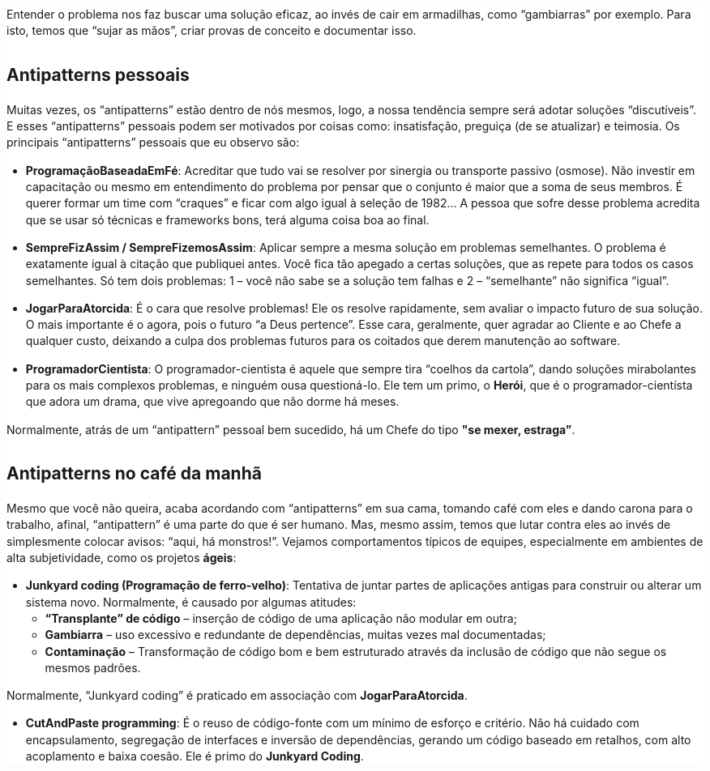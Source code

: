 Entender o problema nos faz buscar uma solução eficaz, ao invés de cair em armadilhas, como “gambiarras” por exemplo. Para isto, temos que “sujar as mãos”, criar provas de conceito e documentar isso.

## Antipatterns pessoais

Muitas vezes, os “antipatterns” estão dentro de nós mesmos, logo, a nossa tendência sempre será adotar soluções “discutíveis”. E esses “antipatterns” pessoais podem ser motivados por coisas como: insatisfação, preguiça (de se atualizar) e teimosia. Os principais “antipatterns” pessoais que eu observo são:

- **ProgramaçãoBaseadaEmFé**: Acreditar que tudo vai se resolver por sinergia ou transporte passivo (osmose). Não investir em capacitação ou mesmo em entendimento do problema por pensar que o conjunto é maior que a soma de seus membros. É querer formar um time com “craques” e ficar com algo igual à seleção de 1982... A pessoa que sofre desse problema acredita que se usar só técnicas e frameworks bons, terá alguma coisa boa ao final.

- **SempreFizAssim / SempreFizemosAssim**: Aplicar sempre a mesma solução em problemas semelhantes. O problema é exatamente igual à citação que publiquei antes. Você fica tão apegado a certas soluções, que as repete para todos os casos semelhantes. Só tem dois problemas: 1 – você não sabe se a solução tem falhas e 2 – “semelhante” não significa “igual”.

- **JogarParaAtorcida**: É o cara que resolve problemas! Ele os resolve rapidamente, sem avaliar o impacto futuro de sua solução. O mais importante é o agora, pois o futuro “a Deus pertence”. Esse cara, geralmente, quer agradar ao Cliente e ao Chefe a qualquer custo, deixando a culpa dos problemas futuros para os coitados que derem manutenção ao software.

- **ProgramadorCientista**: O programador-cientista é aquele que sempre tira “coelhos da cartola”, dando soluções mirabolantes para os mais complexos problemas, e ninguém ousa questioná-lo. Ele tem um primo, o **Herói**, que é o programador-cientísta que adora um drama, que vive apregoando que não dorme há meses.

Normalmente, atrás de um “antipattern” pessoal bem sucedido, há um Chefe do tipo **"se mexer, estraga”**. 

## Antipatterns no café da manhã

Mesmo que você não queira, acaba acordando com “antipatterns” em sua cama, tomando café com eles e dando carona para o trabalho, afinal, “antipattern” é uma parte do que é ser humano. Mas, mesmo assim, temos que lutar contra eles ao invés de simplesmente colocar avisos: “aqui, há monstros!”. Vejamos comportamentos típicos de equipes, especialmente em ambientes de alta subjetividade, como os projetos **ágeis**:

- **Junkyard coding (Programação de ferro-velho)**: Tentativa de juntar partes de aplicações antigas para construir ou alterar um sistema novo. Normalmente, é causado por algumas atitudes:
    - **“Transplante” de código** – inserção de código de uma aplicação não modular em outra;
    - **Gambiarra** – uso excessivo e redundante de dependências, muitas vezes mal documentadas;
    - **Contaminação** – Transformação de código bom e bem estruturado através da inclusão de código que não segue os mesmos padrões.

Normalmente, “Junkyard coding” é praticado em associação com **JogarParaAtorcida**.

- **CutAndPaste programming**: É o reuso de código-fonte com um mínimo de esforço e critério. Não há cuidado com encapsulamento, segregação de interfaces e inversão de dependências, gerando um código baseado em retalhos, com alto acoplamento e baixa coesão. Ele é primo do **Junkyard Coding**.
